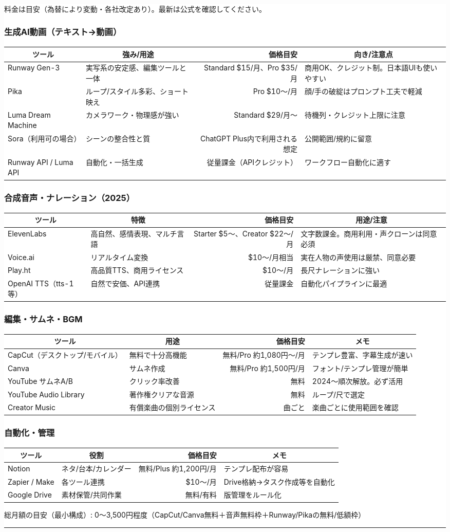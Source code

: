 料金は目安（為替により変動・各社改定あり）。最新は公式を確認してください。

### 生成AI動画（テキスト→動画）

| ツール | 強み/用途 | 価格目安 | 向き/注意点 |
|---|---|---:|---|
| Runway Gen-3 | 実写系の安定感、編集ツールと一体 | Standard $15/月、Pro $35/月 | 商用OK、クレジット制。日本語UIも使いやすい |
| Pika | ループ/スタイル多彩、ショート映え | Pro $10〜/月 | 顔/手の破綻はプロンプト工夫で軽減 |
| Luma Dream Machine | カメラワーク・物理感が強い | Standard $29/月〜 | 待機列・クレジット上限に注意 |
| Sora（利用可の場合） | シーンの整合性と質 | ChatGPT Plus内で利用される想定 | 公開範囲/規約に留意 |
| Runway API / Luma API | 自動化・一括生成 | 従量課金（APIクレジット） | ワークフロー自動化に適す |

### 合成音声・ナレーション（2025）

| ツール | 特徴 | 価格目安 | 用途/注意 |
|---|---|---:|---|
| ElevenLabs | 高自然、感情表現、マルチ言語 | Starter $5〜、Creator $22〜/月 | 文字数課金。商用利用・声クローンは同意必須 |
| Voice.ai | リアルタイム変換 | $10〜/月相当 | 実在人物の声使用は厳禁、同意必要 |
| Play.ht | 高品質TTS、商用ライセンス | $10〜/月 | 長尺ナレーションに強い |
| OpenAI TTS（tts-1等） | 自然で安価、API連携 | 従量課金 | 自動化パイプラインに最適 |

### 編集・サムネ・BGM

| ツール | 用途 | 価格目安 | メモ |
|---|---|---:|---|
| CapCut（デスクトップ/モバイル） | 無料で十分高機能 | 無料/Pro 約1,080円〜/月 | テンプレ豊富、字幕生成が速い |
| Canva | サムネ作成 | 無料/Pro 約1,500円/月 | フォント/テンプレ管理が簡単 |
| YouTube サムネA/B | クリック率改善 | 無料 | 2024〜順次解放。必ず活用 |
| YouTube Audio Library | 著作権クリアな音源 | 無料 | ループ/尺で選定 |
| Creator Music | 有償楽曲の個別ライセンス | 曲ごと | 楽曲ごとに使用範囲を確認 |

### 自動化・管理

| ツール | 役割 | 価格目安 | メモ |
|---|---|---:|---|
| Notion | ネタ/台本/カレンダー | 無料/Plus 約1,200円/月 | テンプレ配布が容易 |
| Zapier / Make | 各ツール連携 | $10〜/月 | Drive格納→タスク作成等を自動化 |
| Google Drive | 素材保管/共同作業 | 無料/有料 | 版管理をルール化 |

総月額の目安（最小構成）: 0〜3,500円程度（CapCut/Canva無料＋音声無料枠＋Runway/Pikaの無料/低額枠）

---